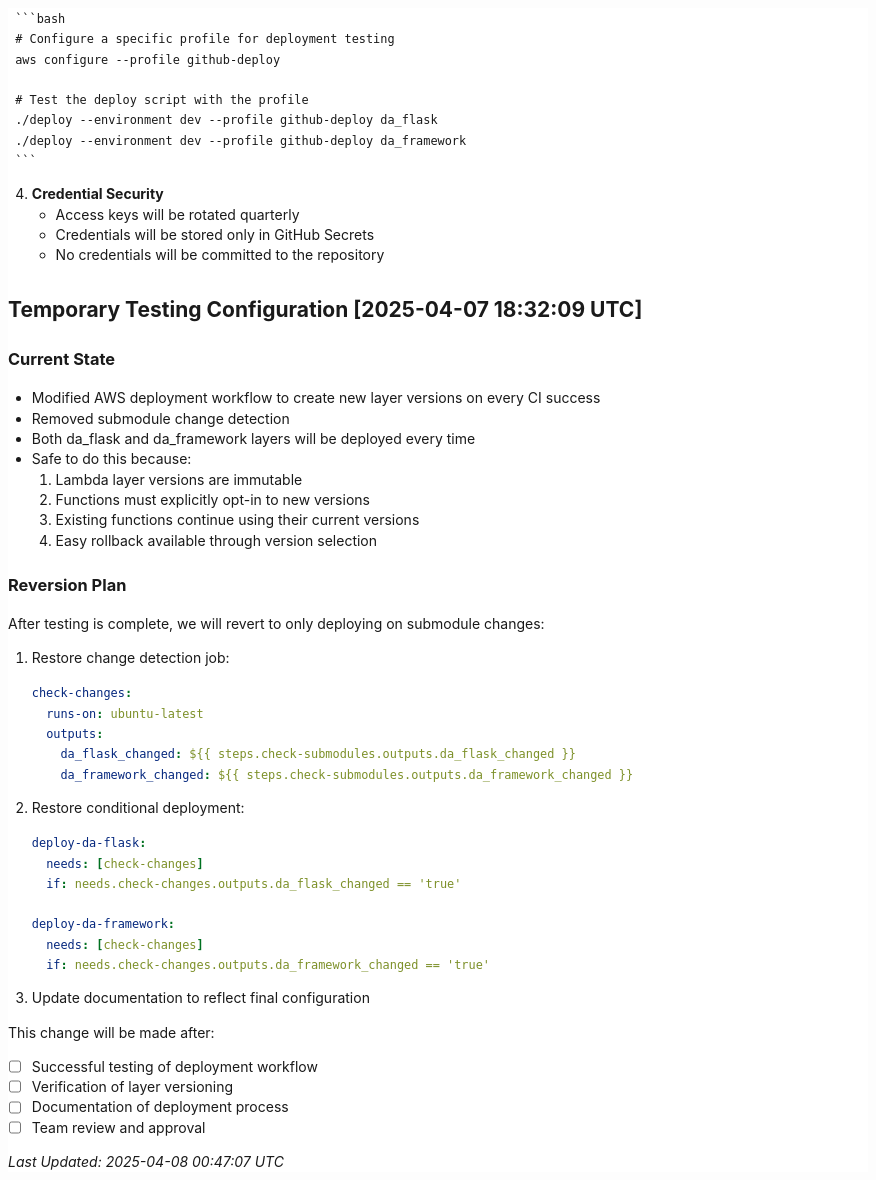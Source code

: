      ```bash
     # Configure a specific profile for deployment testing
     aws configure --profile github-deploy

     # Test the deploy script with the profile
     ./deploy --environment dev --profile github-deploy da_flask
     ./deploy --environment dev --profile github-deploy da_framework
     ```

4. **Credential Security**
   - Access keys will be rotated quarterly
   - Credentials will be stored only in GitHub Secrets
   - No credentials will be committed to the repository

## Temporary Testing Configuration [2025-04-07 18:32:09 UTC]

### Current State

- Modified AWS deployment workflow to create new layer versions on every CI success
- Removed submodule change detection
- Both da_flask and da_framework layers will be deployed every time
- Safe to do this because:
  1. Lambda layer versions are immutable
  2. Functions must explicitly opt-in to new versions
  3. Existing functions continue using their current versions
  4. Easy rollback available through version selection

### Reversion Plan

After testing is complete, we will revert to only deploying on submodule changes:

1. Restore change detection job:

   ```yaml
   check-changes:
     runs-on: ubuntu-latest
     outputs:
       da_flask_changed: ${{ steps.check-submodules.outputs.da_flask_changed }}
       da_framework_changed: ${{ steps.check-submodules.outputs.da_framework_changed }}
   ```

2. Restore conditional deployment:

   ```yaml
   deploy-da-flask:
     needs: [check-changes]
     if: needs.check-changes.outputs.da_flask_changed == 'true'

   deploy-da-framework:
     needs: [check-changes]
     if: needs.check-changes.outputs.da_framework_changed == 'true'
   ```

3. Update documentation to reflect final configuration

This change will be made after:

- [ ] Successful testing of deployment workflow
- [ ] Verification of layer versioning
- [ ] Documentation of deployment process
- [ ] Team review and approval

_Last Updated: 2025-04-08 00:47:07 UTC_
